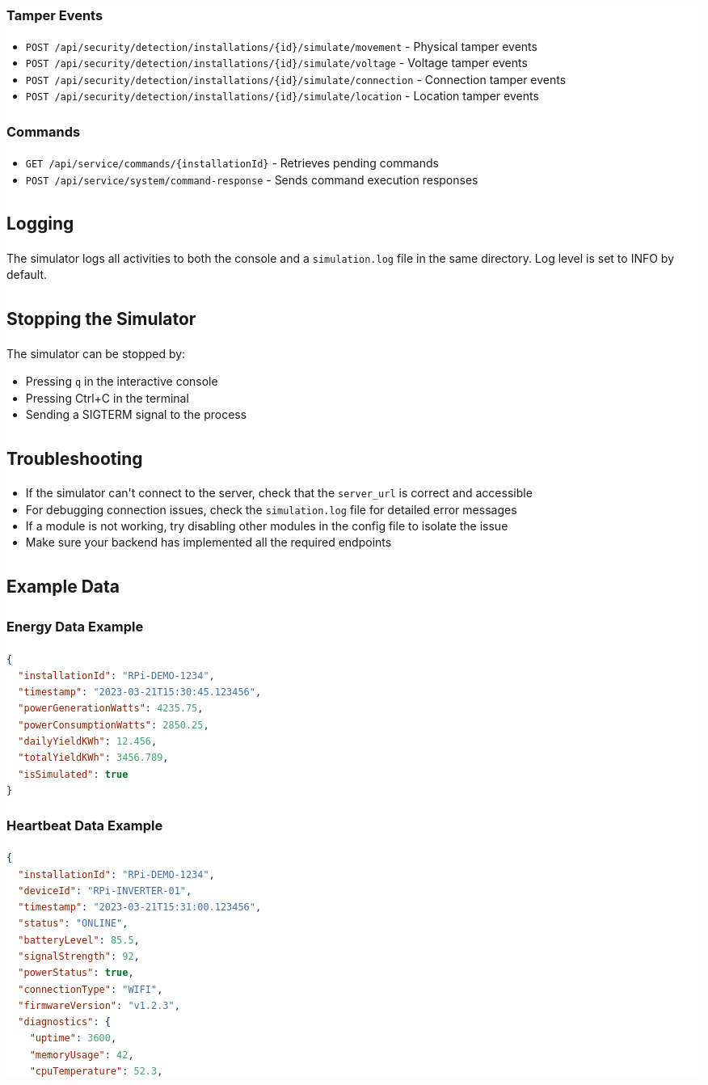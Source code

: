 ### Tamper Events
- `POST /api/security/detection/installations/{id}/simulate/movement` - Physical tamper events
- `POST /api/security/detection/installations/{id}/simulate/voltage` - Voltage tamper events
- `POST /api/security/detection/installations/{id}/simulate/connection` - Connection tamper events
- `POST /api/security/detection/installations/{id}/simulate/location` - Location tamper events

### Commands
- `GET /api/service/commands/{installationId}` - Retrieves pending commands
- `POST /api/service/system/command-response` - Sends command execution responses

## Logging

The simulator logs all activities to both the console and a `simulation.log` file in the same directory. Log level is set to INFO by default.

## Stopping the Simulator

The simulator can be stopped by:
- Pressing `q` in the interactive console
- Pressing Ctrl+C in the terminal
- Sending a SIGTERM signal to the process

## Troubleshooting

- If the simulator can't connect to the server, check that the `server_url` is correct and accessible
- For debugging connection issues, check the `simulation.log` file for detailed error messages
- If a module is not working, try disabling other modules in the config file to isolate the issue
- Make sure your backend has implemented all the required endpoints

## Example Data

### Energy Data Example
```json
{
  "installationId": "RPi-DEMO-1234",
  "timestamp": "2023-03-21T15:30:45.123456",
  "powerGenerationWatts": 4235.75,
  "powerConsumptionWatts": 2850.25,
  "dailyYieldKWh": 12.456,
  "totalYieldKWh": 3456.789,
  "isSimulated": true
}
```

### Heartbeat Data Example
```json
{
  "installationId": "RPi-DEMO-1234",
  "deviceId": "RPi-INVERTER-01",
  "timestamp": "2023-03-21T15:31:00.123456",
  "status": "ONLINE",
  "batteryLevel": 85.5,
  "signalStrength": 92,
  "powerStatus": true,
  "connectionType": "WIFI",
  "firmwareVersion": "v1.2.3",
  "diagnostics": {
    "uptime": 3600,
    "memoryUsage": 42,
    "cpuTemperature": 52.3,
```